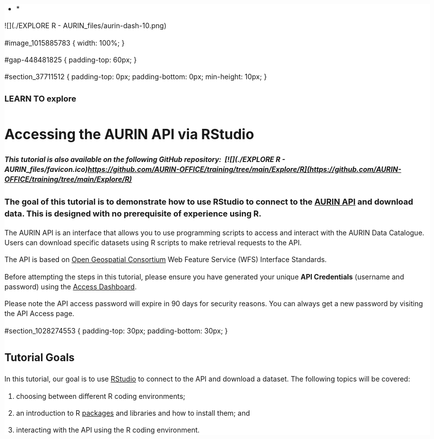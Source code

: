 *   [](file:///Users/JKKOU/Downloads/EXPLORE%20R%20-%20AURIN.html#)
    *   

![](./EXPLORE R - AURIN_files/aurin-dash-10.png)

#image\_1015885783 { width: 100%; }

#gap-448481825 { padding-top: 60px; }

#section\_37711512 { padding-top: 0px; padding-bottom: 0px; min-height: 10px; }

### LEARN TO explore

Accessing the AURIN API via RStudio
===================================

##### _This tutorial is also available on the following GitHub repository:_  [![](./EXPLORE R - AURIN_files/favicon.ico)https://github.com/AURIN-OFFICE/training/tree/main/Explore/R](https://github.com/AURIN-OFFICE/training/tree/main/Explore/R)

### The goal of this tutorial is to demonstrate how to use RStudio to connect to the [AURIN API](https://adp-access.aurin.org.au/ "https://adp-access.aurin.org.au/") and download data. This is designed with no prerequisite of experience using R.

The AURIN API is an interface that allows you to use programming scripts to access and interact with the AURIN Data Catalogue. Users can download specific datasets using R scripts to make retrieval requests to the API.

The API is based on [Open Geospatial Consortium](https://www.ogc.org/ "https://www.ogc.org/") Web Feature Service (WFS) Interface Standards.

Before attempting the steps in this tutorial, please ensure you have generated your unique **API Credentials** (username and password) using the [Access Dashboard](https://adp-access.aurin.org.au/ "https://adp-access.aurin.org.au/").

Please note the API access password will expire in 90 days for security reasons. You can always get a new password by visiting the API Access page.

#section\_1028274553 { padding-top: 30px; padding-bottom: 30px; }

Tutorial Goals
--------------

In this tutorial, our goal is to use [RStudio](https://www.rstudio.com/ "https://www.rstudio.com/") to connect to the API and download a dataset. The following topics will be covered:

1.  choosing between different R coding environments;
    
2.  an introduction to R [packages](https://cran.r-project.org/doc/FAQ/R-FAQ.html#R-Add_002dOn-Packages "https://cran.r-project.org/doc/FAQ/R-FAQ.html#R-Add_002dOn-Packages") and libraries and how to install them; and
    
3.  interacting with the API using the R coding environment.
    